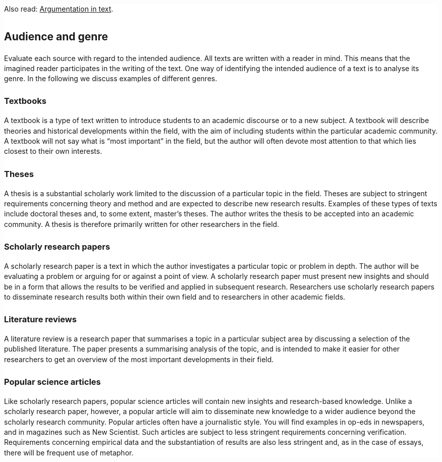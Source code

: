 Also read: [Argumentation in text](/en/reading/argumentation-in-text/ "Argumentation in text").

## Audience and genre

Evaluate each source with regard to the intended audience. All texts are written with a reader in mind. This means that the imagined reader participates in the writing of the text. One way of identifying the intended audience of a text is to analyse its genre. In the following we discuss examples of different genres.

### Textbooks

A textbook is a type of text written to introduce students to an academic discourse or to a new subject. A textbook will describe theories and historical developments within the field, with the aim of including students within the particular academic community. A textbook will not say what is “most important” in the field, but the author will often devote most attention to that which lies closest to their own interests.

### Theses

A thesis is a substantial scholarly work limited to the discussion of a particular topic in the field. Theses are subject to stringent requirements concerning theory and method and are expected to describe new research results. Examples of these types of texts include doctoral theses and, to some extent, master’s theses. The author writes the thesis to be accepted into an academic community. A thesis is therefore primarily written for other researchers in the field.[  
](http://hvalross.hib.no/sokskriv/kildebruk-og-referanser/kildevurdering/kvalitative-vurderinger/malgruppe-og-sjanger/index.php?action=static&id=189 "genres")

### Scholarly research papers

A scholarly research paper is a text in which the author investigates a particular topic or problem in depth. The author will be evaluating a problem or arguing for or against a point of view. A scholarly research paper must present new insights and should be in a form that allows the results to be verified and applied in subsequent research. Researchers use scholarly research papers to disseminate research results both within their own field and to researchers in other academic fields.

### Literature reviews

A literature review is a research paper that summarises a topic in a particular subject area by discussing a selection of the published literature. The paper presents a summarising analysis of the topic, and is intended to make it easier for other researchers to get an overview of the most important developments in their field.

### Popular science articles

Like scholarly research papers, popular science articles will contain new insights and research-based knowledge. Unlike a scholarly research paper, however, a popular article will aim to disseminate new knowledge to a wider audience beyond the scholarly research community. Popular articles often have a journalistic style. You will find examples in op-eds in newspapers, and in magazines such as New Scientist. Such articles are subject to less stringent requirements concerning verification. Requirements concerning empirical data and the substantiation of results are also less stringent and, as in the case of essays, there will be frequent use of metaphor.
